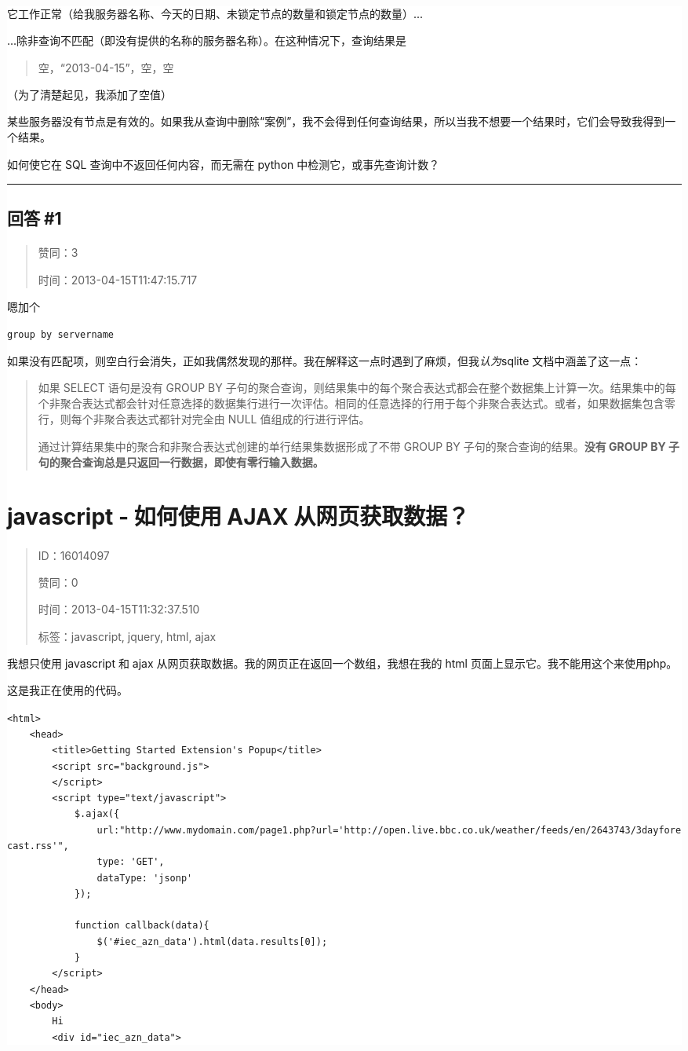 它工作正常（给我服务器名称、今天的日期、未锁定节点的数量和锁定节点的数量）...

...除非查询不匹配（即没有提供的名称的服务器名称）。在这种情况下，查询结果是

> 空，“2013-04-15”，空，空

（为了清楚起见，我添加了空值）

某些服务器没有节点是有效的。如果我从查询中删除“案例”，我不会得到任何查询结果，所以当我不想要一个结果时，它们会导致我得到一个结果。

如何使它在 SQL 查询中不返回任何内容，而无需在 python 中检测它，或事先查询计数？

* * *

## 回答 #1

> 赞同：3
> 
> 时间：2013-04-15T11:47:15.717

嗯加个

```
group by servername 
```

如果没有匹配项，则空白行会消失，正如我偶然发现的那样。我在解释这一点时遇到了麻烦，但我*认为*sqlite 文档中涵盖了这一点：

> 如果 SELECT 语句是没有 GROUP BY 子句的聚合查询，则结果集中的每个聚合表达式都会在整个数据集上计算一次。结果集中的每个非聚合表达式都会针对任意选择的数据集行进行一次评估。相同的任意选择的行用于每个非聚合表达式。或者，如果数据集包含零行，则每个非聚合表达式都针对完全由 NULL 值组成的行进行评估。
> 
> 通过计算结果集中的聚合和非聚合表达式创建的单行结果集数据形成了不带 GROUP BY 子句的聚合查询的结果。**没有 GROUP BY 子句的聚合查询总是只返回一行数据，即使有零行输入数据。**

# javascript - 如何使用 AJAX 从网页获取数据？

> ID：16014097
> 
> 赞同：0
> 
> 时间：2013-04-15T11:32:37.510
> 
> 标签：javascript, jquery, html, ajax

我想只使用 javascript 和 ajax 从网页获取数据。我的网页正在返回一个数组，我想在我的 html 页面上显示它。我不能用这个来使用php。

这是我正在使用的代码。

```
<html>
    <head>
        <title>Getting Started Extension's Popup</title>
        <script src="background.js">
        </script>
        <script type="text/javascript">
            $.ajax({
                url:"http://www.mydomain.com/page1.php?url='http://open.live.bbc.co.uk/weather/feeds/en/2643743/3dayforecast.rss'",
                type: 'GET',
                dataType: 'jsonp'
            });

            function callback(data){
                $('#iec_azn_data').html(data.results[0]);
            }
        </script>
    </head>
    <body>
        Hi
        <div id="iec_azn_data">
```